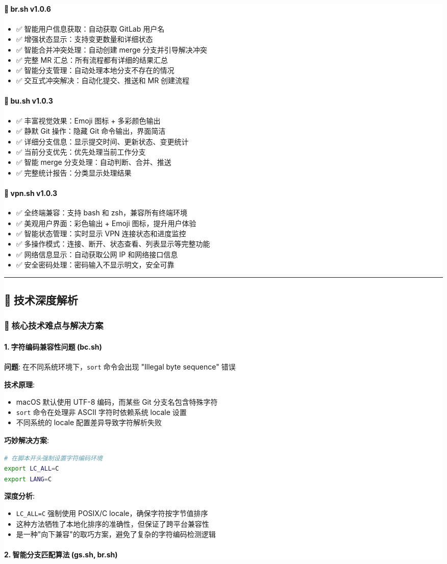 #### 🔀 br.sh v1.0.6
- ✅ 智能用户信息获取：自动获取 GitLab 用户名
- ✅ 增强状态显示：支持变更数量和详细状态
- ✅ 智能合并冲突处理：自动创建 merge 分支并引导解决冲突
- ✅ 完整 MR 汇总：所有流程都有详细的结果汇总
- ✅ 智能分支管理：自动处理本地分支不存在的情况
- ✅ 交互式冲突解决：自动化提交、推送和 MR 创建流程

#### 🔄 bu.sh v1.0.3
- ✅ 丰富视觉效果：Emoji 图标 + 多彩颜色输出
- ✅ 静默 Git 操作：隐藏 Git 命令输出，界面简洁
- ✅ 详细分支信息：显示提交时间、更新状态、变更统计
- ✅ 当前分支优先：优先处理当前工作分支
- ✅ 智能 merge 分支处理：自动判断、合并、推送
- ✅ 完整统计报告：分类显示处理结果

#### 🔐 vpn.sh v1.0.3
- ✅ 全终端兼容：支持 bash 和 zsh，兼容所有终端环境
- ✅ 美观用户界面：彩色输出 + Emoji 图标，提升用户体验
- ✅ 智能状态管理：实时显示 VPN 连接状态和进度监控
- ✅ 多操作模式：连接、断开、状态查看、列表显示等完整功能
- ✅ 网络信息显示：自动获取公网 IP 和网络接口信息
- ✅ 安全密码处理：密码输入不显示明文，安全可靠

---

## 🧠 技术深度解析

### 🔬 核心技术难点与解决方案

#### 1. 字符编码兼容性问题 (bc.sh)

**问题**: 在不同系统环境下，`sort` 命令会出现 "Illegal byte sequence" 错误

**技术原理**:
- macOS 默认使用 UTF-8 编码，而某些 Git 分支名包含特殊字符
- `sort` 命令在处理非 ASCII 字符时依赖系统 locale 设置
- 不同系统的 locale 配置差异导致字符解析失败

**巧妙解决方案**:
```bash
# 在脚本开头强制设置字符编码环境
export LC_ALL=C
export LANG=C
```

**深度分析**:
- `LC_ALL=C` 强制使用 POSIX/C locale，确保字符按字节值排序
- 这种方法牺牲了本地化排序的准确性，但保证了跨平台兼容性
- 是一种"向下兼容"的取巧方案，避免了复杂的字符编码检测逻辑

#### 2. 智能分支匹配算法 (gs.sh, br.sh)
